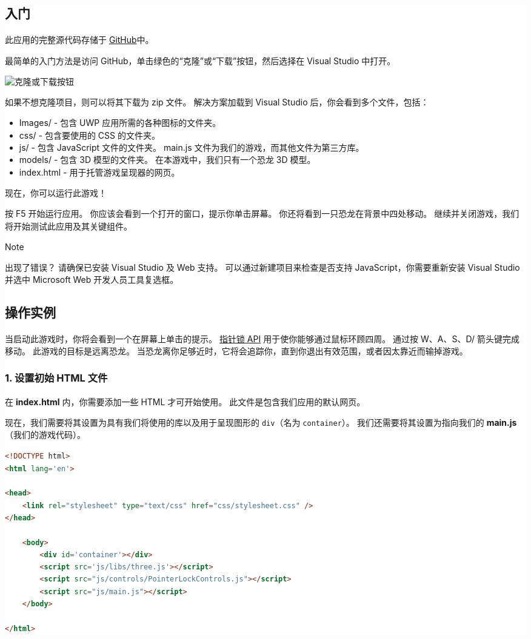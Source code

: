 ## <a name="getting-started"></a>入门

此应用的完整源代码存储于 [GitHub](https://github.com/Microsoft/Windows-appsample-get-started-js3d)中。

最简单的入门方法是访问 GitHub，单击绿色的“克隆”或“下载”按钮，然后选择在 Visual Studio 中打开。 

![克隆或下载按钮](images/3dclone.png)

如果不想克隆项目，则可以将其下载为 zip 文件。
解决方案加载到 Visual Studio 后，你会看到多个文件，包括：
-   Images/ - 包含 UWP 应用所需的各种图标的文件夹。
- css/ - 包含要使用的 CSS 的文件夹。
-   js/ - 包含 JavaScript 文件的文件夹。 main.js 文件为我们的游戏，而其他文件为第三方库。
-   models/ - 包含 3D 模型的文件夹。 在本游戏中，我们只有一个恐龙 3D 模型。
-   index.html - 用于托管游戏呈现器的网页。

现在，你可以运行此游戏！

按 F5 开始运行应用。 你应该会看到一个打开的窗口，提示你单击屏幕。 你还将看到一只恐龙在背景中四处移动。 继续并关闭游戏，我们将开始测试此应用及其关键组件。

> [!NOTE] 
> 出现了错误？ 请确保已安装 Visual Studio 及 Web 支持。 可以通过新建项目来检查是否支持 JavaScript，你需要重新安装 Visual Studio 并选中 Microsoft Web 开发人员工具复选框。

## <a name="walkthrough"></a>操作实例

当启动此游戏时，你将会看到一个在屏幕上单击的提示。 [指针锁 API](https://developer.mozilla.org/docs/Web/API/Pointer_Lock_API) 用于使你能够通过鼠标环顾四周。 通过按 W、A、S、D/ 箭头键完成移动。
此游戏的目标是远离恐龙。 当恐龙离你足够近时，它将会追踪你，直到你退出有效范围，或者因太靠近而输掉游戏。

### <a name="1-setting-up-your-initial-html-file"></a>1. 设置初始 HTML 文件

在 **index.html** 内，你需要添加一些 HTML 才可开始使用。 此文件是包含我们应用的默认网页。

现在，我们需要将其设置为具有我们将使用的库以及用于呈现图形的 `div`（名为 `container`）。 我们还需要将其设置为指向我们的 **main.js**（我们的游戏代码）。


```html
<!DOCTYPE html>
<html lang='en'>

<head>
    <link rel="stylesheet" type="text/css" href="css/stylesheet.css" />
</head>

    <body>
        <div id='container'></div>
        <script src='js/libs/three.js'></script>
        <script src="js/controls/PointerLockControls.js"></script>
        <script src="js/main.js"></script>
    </body>

</html>
```
